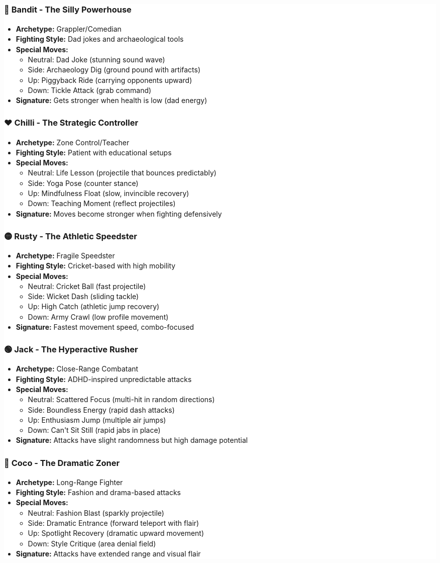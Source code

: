 ### 💙 **Bandit - The Silly Powerhouse**
- **Archetype:** Grappler/Comedian
- **Fighting Style:** Dad jokes and archaeological tools
- **Special Moves:**
  - Neutral: Dad Joke (stunning sound wave)
  - Side: Archaeology Dig (ground pound with artifacts)
  - Up: Piggyback Ride (carrying opponents upward)
  - Down: Tickle Attack (grab command)
- **Signature:** Gets stronger when health is low (dad energy)

### ❤️ **Chilli - The Strategic Controller**
- **Archetype:** Zone Control/Teacher
- **Fighting Style:** Patient with educational setups
- **Special Moves:**
  - Neutral: Life Lesson (projectile that bounces predictably)
  - Side: Yoga Pose (counter stance)
  - Up: Mindfulness Float (slow, invincible recovery)
  - Down: Teaching Moment (reflect projectiles)
- **Signature:** Moves become stronger when fighting defensively

### 🟡 **Rusty - The Athletic Speedster**
- **Archetype:** Fragile Speedster
- **Fighting Style:** Cricket-based with high mobility
- **Special Moves:**
  - Neutral: Cricket Ball (fast projectile)
  - Side: Wicket Dash (sliding tackle)
  - Up: High Catch (athletic jump recovery)
  - Down: Army Crawl (low profile movement)
- **Signature:** Fastest movement speed, combo-focused

### 🟢 **Jack - The Hyperactive Rusher**
- **Archetype:** Close-Range Combatant
- **Fighting Style:** ADHD-inspired unpredictable attacks
- **Special Moves:**
  - Neutral: Scattered Focus (multi-hit in random directions)
  - Side: Boundless Energy (rapid dash attacks)
  - Up: Enthusiasm Jump (multiple air jumps)
  - Down: Can't Sit Still (rapid jabs in place)
- **Signature:** Attacks have slight randomness but high damage potential

### 🌸 **Coco - The Dramatic Zoner**
- **Archetype:** Long-Range Fighter
- **Fighting Style:** Fashion and drama-based attacks
- **Special Moves:**
  - Neutral: Fashion Blast (sparkly projectile)
  - Side: Dramatic Entrance (forward teleport with flair)
  - Up: Spotlight Recovery (dramatic upward movement)
  - Down: Style Critique (area denial field)
- **Signature:** Attacks have extended range and visual flair
